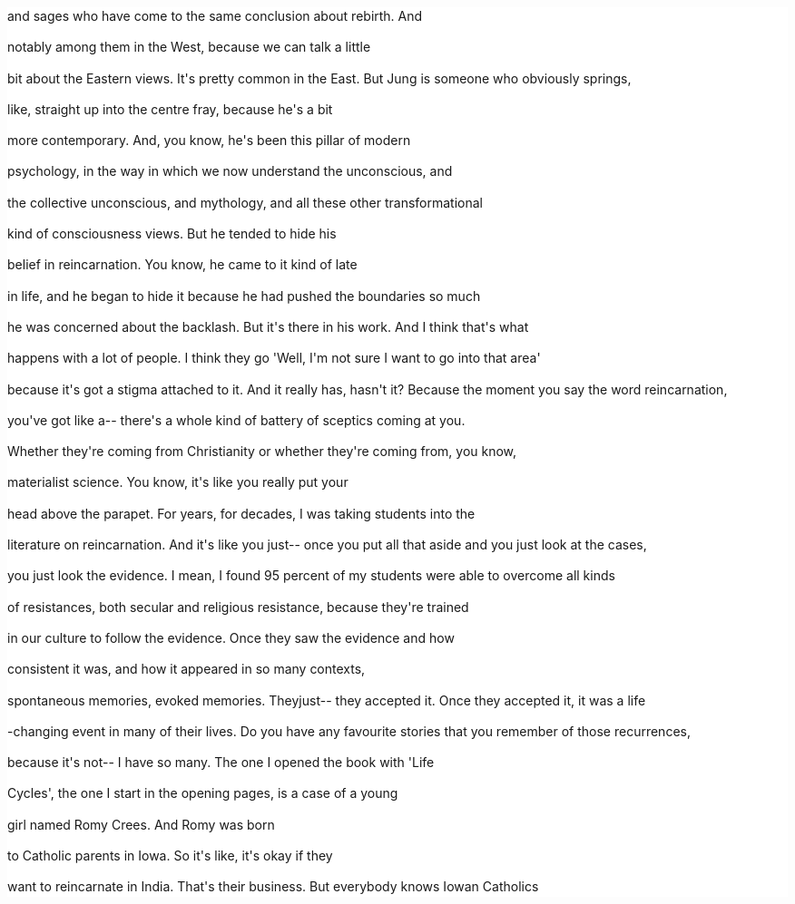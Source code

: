 and sages who have come to the same conclusion about rebirth. And

notably among them in the West, because we can talk a little

bit about the Eastern views. It's pretty common in the East. But Jung is someone who obviously springs,

like, straight up into the centre fray, because he's a bit

more contemporary. And, you know, he's been this pillar of modern

psychology, in the way in which we now understand the unconscious, and

the collective unconscious, and mythology, and all these other transformational

kind of consciousness views. But he tended to hide his

belief in reincarnation. You know, he came to it kind of late

in life, and he began to hide it because he had pushed the boundaries so much

he was concerned about the backlash. But it's there in his work. And I think that's what

happens with a lot of people. I think they go 'Well, I'm not sure I want to go into that area'

because it's got a stigma attached to it. And it really has, hasn't it? Because the moment you say the word reincarnation,

you've got like a-- there's a whole kind of battery of sceptics coming at you.

Whether they're coming from Christianity or whether they're coming from, you know,

materialist science. You know, it's like you really put your

head above the parapet. For years, for decades, I was taking students into the

literature on reincarnation. And it's like you just-- once you put all that aside and you just look at the cases,

you just look the evidence. I mean, I found 95 percent of my students were able to overcome all kinds

of resistances, both secular and religious resistance, because they're trained

in our culture to follow the evidence. Once they saw the evidence and how

consistent it was, and how it appeared in so many contexts,

spontaneous memories, evoked memories. Theyjust-- they accepted it. Once they accepted it, it was a life

-changing event in many of their lives. Do you have any favourite stories that you remember of those recurrences,

because it's not-- I have so many. The one I opened the book with 'Life

Cycles', the one I start in the opening pages, is a case of a young

girl named Romy Crees. And Romy was born

to Catholic parents in Iowa. So it's like, it's okay if they

want to reincarnate in India. That's their business. But everybody knows Iowan Catholics
